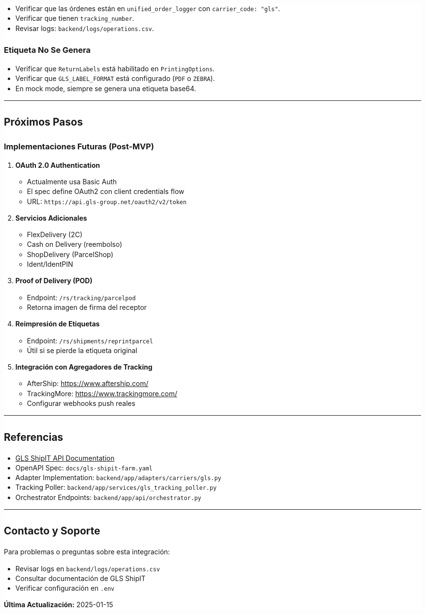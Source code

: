 - Verificar que las órdenes están en `unified_order_logger` con `carrier_code: "gls"`.
- Verificar que tienen `tracking_number`.
- Revisar logs: `backend/logs/operations.csv`.

### Etiqueta No Se Genera

- Verificar que `ReturnLabels` está habilitado en `PrintingOptions`.
- Verificar que `GLS_LABEL_FORMAT` está configurado (`PDF` o `ZEBRA`).
- En mock mode, siempre se genera una etiqueta base64.

---

## Próximos Pasos

### Implementaciones Futuras (Post-MVP)

1. **OAuth 2.0 Authentication**
   - Actualmente usa Basic Auth
   - El spec define OAuth2 con client credentials flow
   - URL: `https://api.gls-group.net/oauth2/v2/token`

2. **Servicios Adicionales**
   - FlexDelivery (2C)
   - Cash on Delivery (reembolso)
   - ShopDelivery (ParcelShop)
   - Ident/IdentPIN

3. **Proof of Delivery (POD)**
   - Endpoint: `/rs/tracking/parcelpod`
   - Retorna imagen de firma del receptor

4. **Reimpresión de Etiquetas**
   - Endpoint: `/rs/shipments/reprintparcel`
   - Útil si se pierde la etiqueta original

5. **Integración con Agregadores de Tracking**
   - AfterShip: https://www.aftership.com/
   - TrackingMore: https://www.trackingmore.com/
   - Configurar webhooks push reales

---

## Referencias

- [GLS ShipIT API Documentation](https://shipit-download.gls-group.eu/documentation/)
- OpenAPI Spec: `docs/gls-shipit-farm.yaml`
- Adapter Implementation: `backend/app/adapters/carriers/gls.py`
- Tracking Poller: `backend/app/services/gls_tracking_poller.py`
- Orchestrator Endpoints: `backend/app/api/orchestrator.py`

---

## Contacto y Soporte

Para problemas o preguntas sobre esta integración:
- Revisar logs en `backend/logs/operations.csv`
- Consultar documentación de GLS ShipIT
- Verificar configuración en `.env`

**Última Actualización:** 2025-01-15

